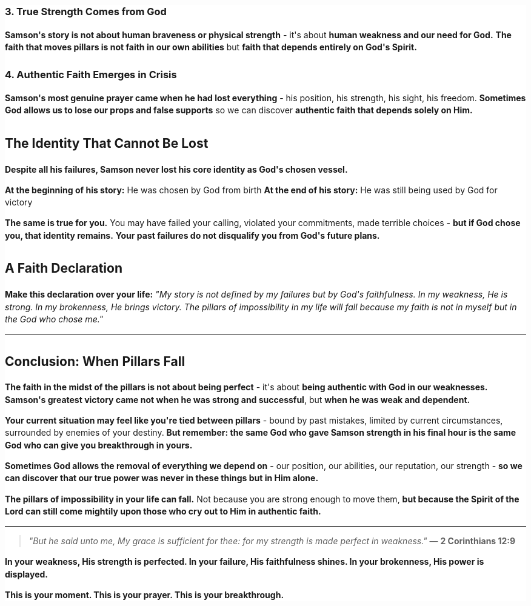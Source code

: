 ### 3. True Strength Comes from God

**Samson's story is not about human braveness or physical strength** - it's about **human weakness and our need for God.** **The faith that moves pillars is not faith in our own abilities** but **faith that depends entirely on God's Spirit.**

### 4. Authentic Faith Emerges in Crisis

**Samson's most genuine prayer came when he had lost everything** - his position, his strength, his sight, his freedom. **Sometimes God allows us to lose our props and false supports** so we can discover **authentic faith that depends solely on Him.**

## The Identity That Cannot Be Lost

**Despite all his failures, Samson never lost his core identity as God's chosen vessel.** 

**At the beginning of his story:** He was chosen by God from birth
**At the end of his story:** He was still being used by God for victory

**The same is true for you.** You may have failed your calling, violated your commitments, made terrible choices - **but if God chose you, that identity remains.** **Your past failures do not disqualify you from God's future plans.**

## A Faith Declaration

**Make this declaration over your life:** *"My story is not defined by my failures but by God's faithfulness. In my weakness, He is strong. In my brokenness, He brings victory. The pillars of impossibility in my life will fall because my faith is not in myself but in the God who chose me."*

---

## Conclusion: When Pillars Fall

**The faith in the midst of the pillars is not about being perfect** - it's about **being authentic with God in our weaknesses.** **Samson's greatest victory came not when he was strong and successful**, but **when he was weak and dependent.**

**Your current situation may feel like you're tied between pillars** - bound by past mistakes, limited by current circumstances, surrounded by enemies of your destiny. **But remember: the same God who gave Samson strength in his final hour is the same God who can give you breakthrough in yours.**

**Sometimes God allows the removal of everything we depend on** - our position, our abilities, our reputation, our strength - **so we can discover that our true power was never in these things but in Him alone.**

**The pillars of impossibility in your life can fall.** Not because you are strong enough to move them, **but because the Spirit of the Lord can still come mightily upon those who cry out to Him in authentic faith.**

---

> *"But he said unto me, My grace is sufficient for thee: for my strength is made perfect in weakness."* — **2 Corinthians 12:9**

**In your weakness, His strength is perfected. In your failure, His faithfulness shines. In your brokenness, His power is displayed.**

**This is your moment. This is your prayer. This is your breakthrough.**